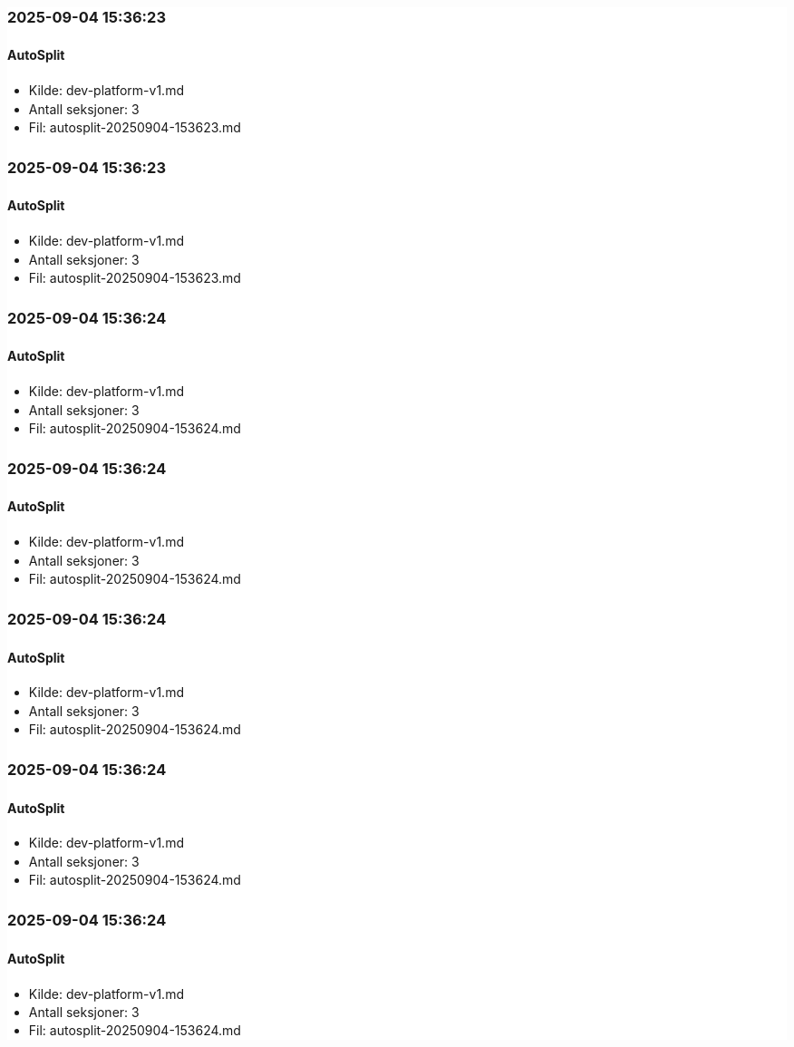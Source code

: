 
### 2025-09-04 15:36:23
#### AutoSplit
- Kilde: dev-platform-v1.md
- Antall seksjoner: 3
- Fil: autosplit-20250904-153623.md




### 2025-09-04 15:36:23
#### AutoSplit
- Kilde: dev-platform-v1.md
- Antall seksjoner: 3
- Fil: autosplit-20250904-153623.md




### 2025-09-04 15:36:24
#### AutoSplit
- Kilde: dev-platform-v1.md
- Antall seksjoner: 3
- Fil: autosplit-20250904-153624.md




### 2025-09-04 15:36:24
#### AutoSplit
- Kilde: dev-platform-v1.md
- Antall seksjoner: 3
- Fil: autosplit-20250904-153624.md




### 2025-09-04 15:36:24
#### AutoSplit
- Kilde: dev-platform-v1.md
- Antall seksjoner: 3
- Fil: autosplit-20250904-153624.md




### 2025-09-04 15:36:24
#### AutoSplit
- Kilde: dev-platform-v1.md
- Antall seksjoner: 3
- Fil: autosplit-20250904-153624.md




### 2025-09-04 15:36:24
#### AutoSplit
- Kilde: dev-platform-v1.md
- Antall seksjoner: 3
- Fil: autosplit-20250904-153624.md
